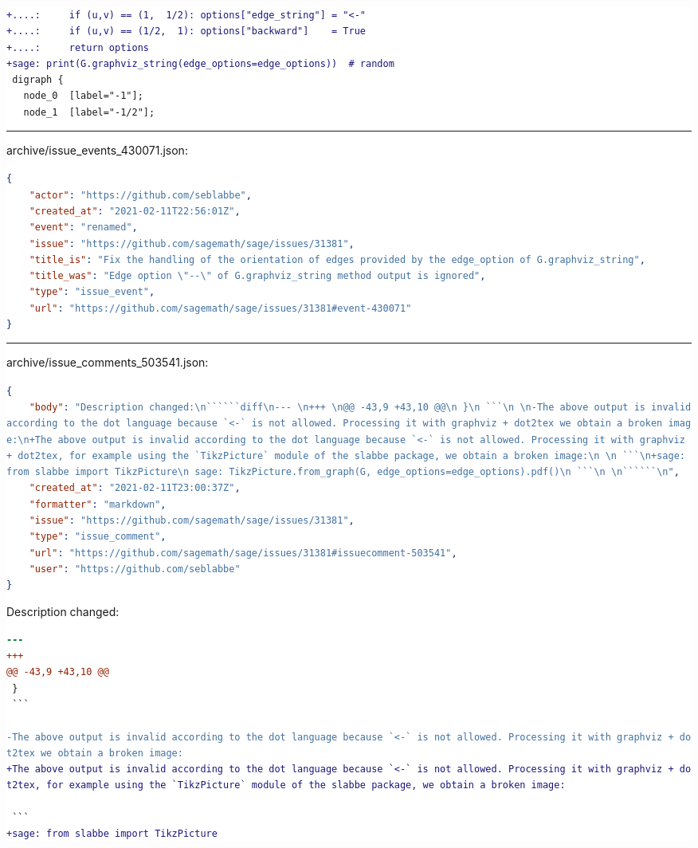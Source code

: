 ``````diff
+....:     if (u,v) == (1,  1/2): options["edge_string"] = "<-"
+....:     if (u,v) == (1/2,  1): options["backward"]    = True
+....:     return options
+sage: print(G.graphviz_string(edge_options=edge_options))  # random
 digraph {                                                                                           
   node_0  [label="-1"];                      
   node_1  [label="-1/2"];          
``````




---

archive/issue_events_430071.json:
```json
{
    "actor": "https://github.com/seblabbe",
    "created_at": "2021-02-11T22:56:01Z",
    "event": "renamed",
    "issue": "https://github.com/sagemath/sage/issues/31381",
    "title_is": "Fix the handling of the orientation of edges provided by the edge_option of G.graphviz_string",
    "title_was": "Edge option \"--\" of G.graphviz_string method output is ignored",
    "type": "issue_event",
    "url": "https://github.com/sagemath/sage/issues/31381#event-430071"
}
```



---

archive/issue_comments_503541.json:
```json
{
    "body": "Description changed:\n``````diff\n--- \n+++ \n@@ -43,9 +43,10 @@\n }\n ```\n \n-The above output is invalid according to the dot language because `<-` is not allowed. Processing it with graphviz + dot2tex we obtain a broken image:\n+The above output is invalid according to the dot language because `<-` is not allowed. Processing it with graphviz + dot2tex, for example using the `TikzPicture` module of the slabbe package, we obtain a broken image:\n \n ```\n+sage: from slabbe import TikzPicture\n sage: TikzPicture.from_graph(G, edge_options=edge_options).pdf()\n ```\n \n``````\n",
    "created_at": "2021-02-11T23:00:37Z",
    "formatter": "markdown",
    "issue": "https://github.com/sagemath/sage/issues/31381",
    "type": "issue_comment",
    "url": "https://github.com/sagemath/sage/issues/31381#issuecomment-503541",
    "user": "https://github.com/seblabbe"
}
```

Description changed:
``````diff
--- 
+++ 
@@ -43,9 +43,10 @@
 }
 ```
 
-The above output is invalid according to the dot language because `<-` is not allowed. Processing it with graphviz + dot2tex we obtain a broken image:
+The above output is invalid according to the dot language because `<-` is not allowed. Processing it with graphviz + dot2tex, for example using the `TikzPicture` module of the slabbe package, we obtain a broken image:
 
 ```
+sage: from slabbe import TikzPicture
``````